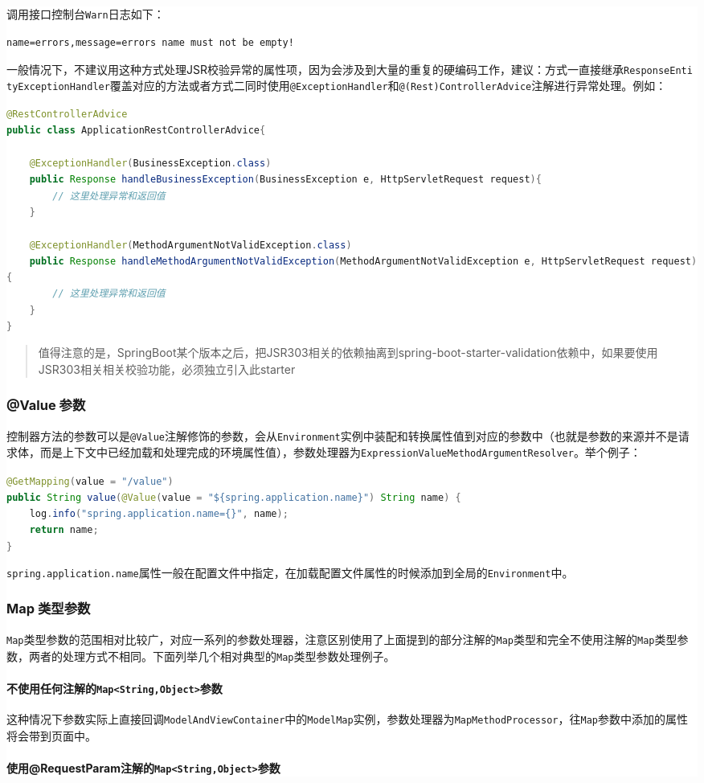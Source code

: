 调用接口控制台`Warn`日志如下：

```
name=errors,message=errors name must not be empty!
```

一般情况下，不建议用这种方式处理JSR校验异常的属性项，因为会涉及到大量的重复的硬编码工作，建议：方式一直接继承`ResponseEntityExceptionHandler`覆盖对应的方法或者方式二同时使用`@ExceptionHandler`和`@(Rest)ControllerAdvice`注解进行异常处理。例如：

```java
@RestControllerAdvice
public class ApplicationRestControllerAdvice{

    @ExceptionHandler(BusinessException.class)
    public Response handleBusinessException(BusinessException e, HttpServletRequest request){
        // 这里处理异常和返回值
    }

    @ExceptionHandler(MethodArgumentNotValidException.class)
    public Response handleMethodArgumentNotValidException(MethodArgumentNotValidException e, HttpServletRequest request){
        // 这里处理异常和返回值
    }
}
```

> 值得注意的是，SpringBoot某个版本之后，把JSR303相关的依赖抽离到spring-boot-starter-validation依赖中，如果要使用JSR303相关相关校验功能，必须独立引入此starter

### @Value 参数

控制器方法的参数可以是`@Value`注解修饰的参数，会从`Environment`实例中装配和转换属性值到对应的参数中（也就是参数的来源并不是请求体，而是上下文中已经加载和处理完成的环境属性值），参数处理器为`ExpressionValueMethodArgumentResolver`。举个例子：

```java
@GetMapping(value = "/value")
public String value(@Value(value = "${spring.application.name}") String name) {
    log.info("spring.application.name={}", name);
    return name;
}
```

`spring.application.name`属性一般在配置文件中指定，在加载配置文件属性的时候添加到全局的`Environment`中。

### Map 类型参数

`Map`类型参数的范围相对比较广，对应一系列的参数处理器，注意区别使用了上面提到的部分注解的`Map`类型和完全不使用注解的`Map`类型参数，两者的处理方式不相同。下面列举几个相对典型的`Map`类型参数处理例子。

#### **不使用任何注解的`Map<String,Object>`参数**

这种情况下参数实际上直接回调`ModelAndViewContainer`中的`ModelMap`实例，参数处理器为`MapMethodProcessor`，往`Map`参数中添加的属性将会带到页面中。

#### **使用@RequestParam注解的`Map<String,Object>`参数**
